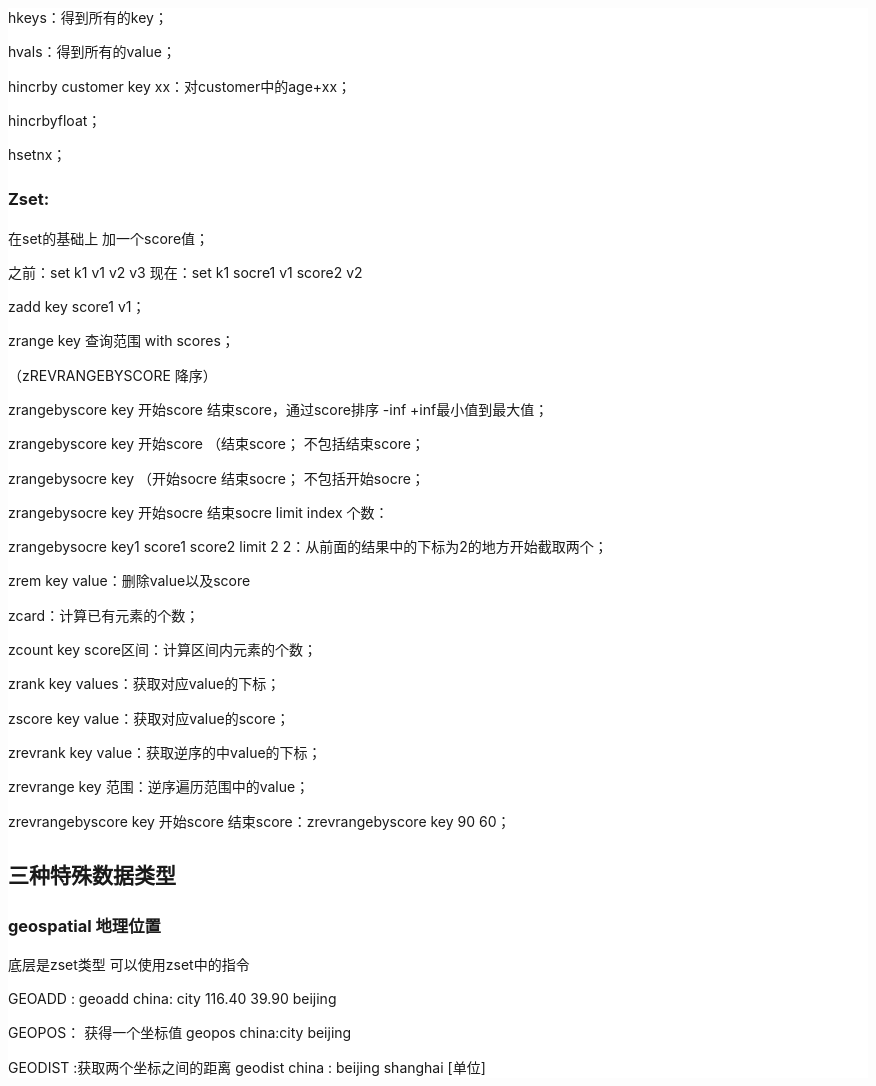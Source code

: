 hkeys：得到所有的key；

hvals：得到所有的value；

hincrby customer key xx：对customer中的age+xx；

hincrbyfloat；

hsetnx；



### **Zset:**

在set的基础上 加一个score值；

之前：set k1 v1 v2 v3    现在：set k1 socre1 v1 score2 v2

zadd key score1 v1；

zrange key 查询范围 with scores；

（zREVRANGEBYSCORE 降序）

zrangebyscore key  开始score 结束score，通过score排序 -inf +inf最小值到最大值；

zrangebyscore key 开始score （结束score； 不包括结束score；

zrangebysocre key （开始socre 结束socre； 不包括开始socre；

zrangebysocre key 开始socre 结束socre limit index 个数：

zrangebysocre key1 score1 score2 limit 2 2：从前面的结果中的下标为2的地方开始截取两个；

zrem key value：删除value以及score

zcard：计算已有元素的个数；

zcount key score区间：计算区间内元素的个数；

zrank key values：获取对应value的下标；

zscore key value：获取对应value的score；

zrevrank key value：获取逆序的中value的下标；

zrevrange key 范围：逆序遍历范围中的value；

zrevrangebyscore key 开始score 结束score：zrevrangebyscore key 90 60；



## 三种特殊数据类型

### geospatial  地理位置

底层是zset类型 可以使用zset中的指令

GEOADD  :  geoadd china: city 116.40 39.90 beijing

GEOPOS： 获得一个坐标值  geopos china:city beijing

GEODIST :获取两个坐标之间的距离  geodist china : beijing shanghai [单位]
